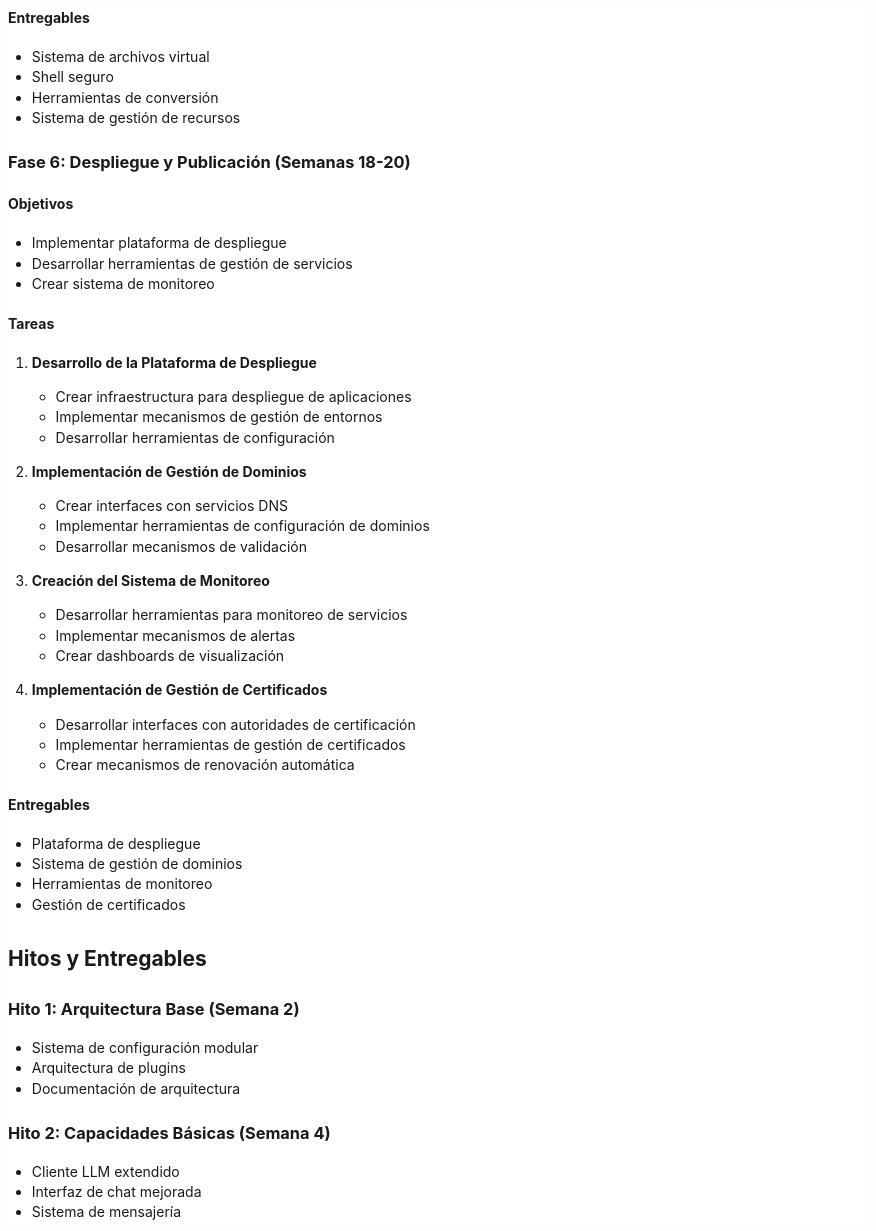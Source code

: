 #### Entregables
- Sistema de archivos virtual
- Shell seguro
- Herramientas de conversión
- Sistema de gestión de recursos

### Fase 6: Despliegue y Publicación (Semanas 18-20)

#### Objetivos
- Implementar plataforma de despliegue
- Desarrollar herramientas de gestión de servicios
- Crear sistema de monitoreo

#### Tareas
1. **Desarrollo de la Plataforma de Despliegue**
   - Crear infraestructura para despliegue de aplicaciones
   - Implementar mecanismos de gestión de entornos
   - Desarrollar herramientas de configuración

2. **Implementación de Gestión de Dominios**
   - Crear interfaces con servicios DNS
   - Implementar herramientas de configuración de dominios
   - Desarrollar mecanismos de validación

3. **Creación del Sistema de Monitoreo**
   - Desarrollar herramientas para monitoreo de servicios
   - Implementar mecanismos de alertas
   - Crear dashboards de visualización

4. **Implementación de Gestión de Certificados**
   - Desarrollar interfaces con autoridades de certificación
   - Implementar herramientas de gestión de certificados
   - Crear mecanismos de renovación automática

#### Entregables
- Plataforma de despliegue
- Sistema de gestión de dominios
- Herramientas de monitoreo
- Gestión de certificados

## Hitos y Entregables

### Hito 1: Arquitectura Base (Semana 2)
- Sistema de configuración modular
- Arquitectura de plugins
- Documentación de arquitectura

### Hito 2: Capacidades Básicas (Semana 4)
- Cliente LLM extendido
- Interfaz de chat mejorada
- Sistema de mensajería
